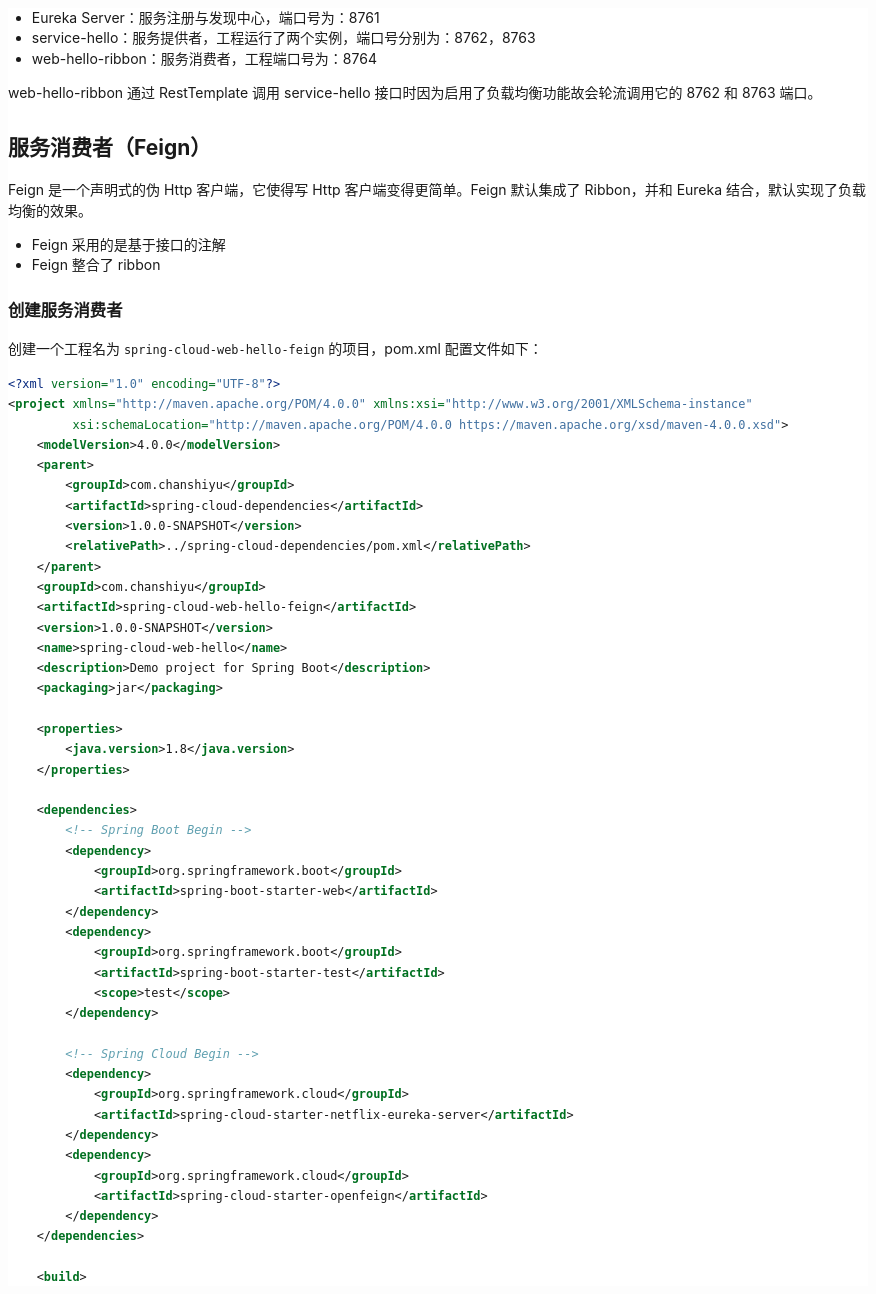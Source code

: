 - Eureka Server：服务注册与发现中心，端口号为：8761
- service-hello：服务提供者，工程运行了两个实例，端口号分别为：8762，8763
- web-hello-ribbon：服务消费者，工程端口号为：8764

web-hello-ribbon 通过 RestTemplate 调用 service-hello 接口时因为启用了负载均衡功能故会轮流调用它的 8762 和 8763 端口。

## 服务消费者（Feign）

Feign 是一个声明式的伪 Http 客户端，它使得写 Http 客户端变得更简单。Feign 默认集成了 Ribbon，并和 Eureka 结合，默认实现了负载均衡的效果。

- Feign 采用的是基于接口的注解
- Feign 整合了 ribbon

### 创建服务消费者

创建一个工程名为 `spring-cloud-web-hello-feign` 的项目，pom.xml 配置文件如下：

```xml
<?xml version="1.0" encoding="UTF-8"?>
<project xmlns="http://maven.apache.org/POM/4.0.0" xmlns:xsi="http://www.w3.org/2001/XMLSchema-instance"
         xsi:schemaLocation="http://maven.apache.org/POM/4.0.0 https://maven.apache.org/xsd/maven-4.0.0.xsd">
    <modelVersion>4.0.0</modelVersion>
    <parent>
        <groupId>com.chanshiyu</groupId>
        <artifactId>spring-cloud-dependencies</artifactId>
        <version>1.0.0-SNAPSHOT</version>
        <relativePath>../spring-cloud-dependencies/pom.xml</relativePath>
    </parent>
    <groupId>com.chanshiyu</groupId>
    <artifactId>spring-cloud-web-hello-feign</artifactId>
    <version>1.0.0-SNAPSHOT</version>
    <name>spring-cloud-web-hello</name>
    <description>Demo project for Spring Boot</description>
    <packaging>jar</packaging>

    <properties>
        <java.version>1.8</java.version>
    </properties>

    <dependencies>
        <!-- Spring Boot Begin -->
        <dependency>
            <groupId>org.springframework.boot</groupId>
            <artifactId>spring-boot-starter-web</artifactId>
        </dependency>
        <dependency>
            <groupId>org.springframework.boot</groupId>
            <artifactId>spring-boot-starter-test</artifactId>
            <scope>test</scope>
        </dependency>

        <!-- Spring Cloud Begin -->
        <dependency>
            <groupId>org.springframework.cloud</groupId>
            <artifactId>spring-cloud-starter-netflix-eureka-server</artifactId>
        </dependency>
        <dependency>
            <groupId>org.springframework.cloud</groupId>
            <artifactId>spring-cloud-starter-openfeign</artifactId>
        </dependency>
    </dependencies>

    <build>
```